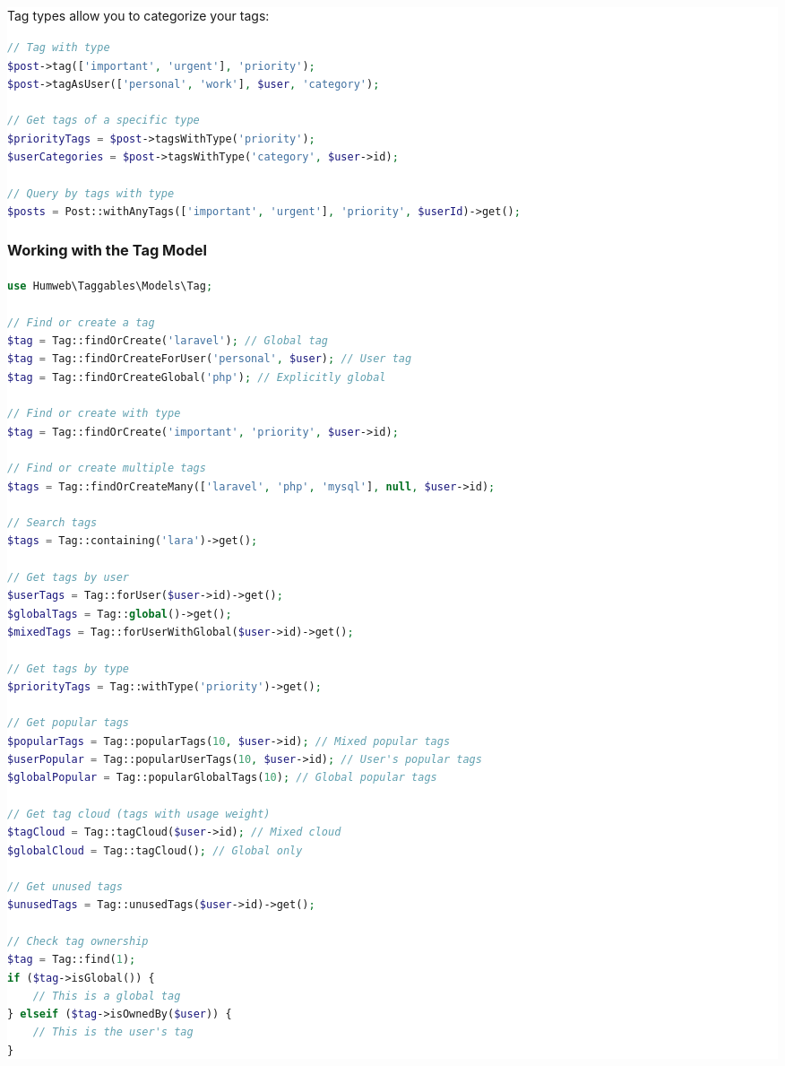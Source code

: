 Tag types allow you to categorize your tags:

```php
// Tag with type
$post->tag(['important', 'urgent'], 'priority');
$post->tagAsUser(['personal', 'work'], $user, 'category');

// Get tags of a specific type
$priorityTags = $post->tagsWithType('priority');
$userCategories = $post->tagsWithType('category', $user->id);

// Query by tags with type
$posts = Post::withAnyTags(['important', 'urgent'], 'priority', $userId)->get();
```

### Working with the Tag Model

```php
use Humweb\Taggables\Models\Tag;

// Find or create a tag
$tag = Tag::findOrCreate('laravel'); // Global tag
$tag = Tag::findOrCreateForUser('personal', $user); // User tag
$tag = Tag::findOrCreateGlobal('php'); // Explicitly global

// Find or create with type
$tag = Tag::findOrCreate('important', 'priority', $user->id);

// Find or create multiple tags
$tags = Tag::findOrCreateMany(['laravel', 'php', 'mysql'], null, $user->id);

// Search tags
$tags = Tag::containing('lara')->get();

// Get tags by user
$userTags = Tag::forUser($user->id)->get();
$globalTags = Tag::global()->get();
$mixedTags = Tag::forUserWithGlobal($user->id)->get();

// Get tags by type
$priorityTags = Tag::withType('priority')->get();

// Get popular tags
$popularTags = Tag::popularTags(10, $user->id); // Mixed popular tags
$userPopular = Tag::popularUserTags(10, $user->id); // User's popular tags
$globalPopular = Tag::popularGlobalTags(10); // Global popular tags

// Get tag cloud (tags with usage weight)
$tagCloud = Tag::tagCloud($user->id); // Mixed cloud
$globalCloud = Tag::tagCloud(); // Global only

// Get unused tags
$unusedTags = Tag::unusedTags($user->id)->get();

// Check tag ownership
$tag = Tag::find(1);
if ($tag->isGlobal()) {
    // This is a global tag
} elseif ($tag->isOwnedBy($user)) {
    // This is the user's tag
}
```
